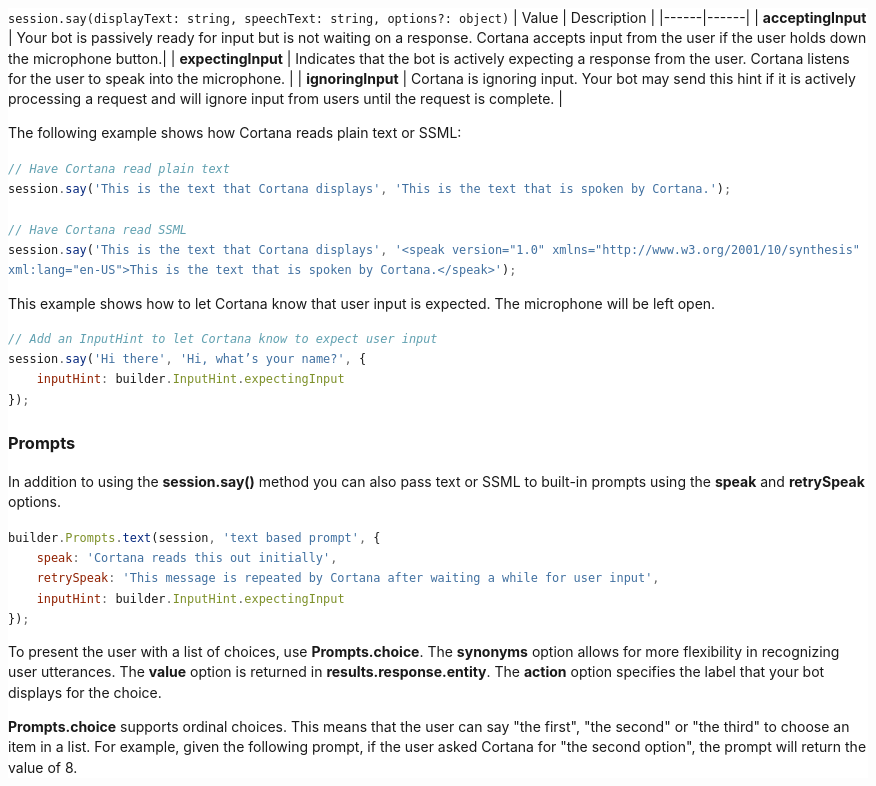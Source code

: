 ```session.say(displayText: string, speechText: string, options?: object)```
| Value | Description |
|------|------|
| **acceptingInput** | Your bot is passively ready for input but is not waiting on a response. Cortana accepts input from the user if the user holds down the microphone button.|
| **expectingInput** | Indicates that the bot is actively expecting a response from the user. Cortana listens for the user to speak into the microphone.  |
| **ignoringInput** | Cortana is ignoring input. Your bot may send this hint if it is actively processing a request and will ignore input from users until the request is complete.  |


The following example shows how Cortana reads plain text or SSML:

```javascript
// Have Cortana read plain text
session.say('This is the text that Cortana displays', 'This is the text that is spoken by Cortana.');

// Have Cortana read SSML
session.say('This is the text that Cortana displays', '<speak version="1.0" xmlns="http://www.w3.org/2001/10/synthesis" xml:lang="en-US">This is the text that is spoken by Cortana.</speak>');
```

This example shows how to let Cortana know that user input is expected. The microphone will be left open.
```javascript
// Add an InputHint to let Cortana know to expect user input
session.say('Hi there', 'Hi, what’s your name?', {
    inputHint: builder.InputHint.expectingInput
});
```
<!-- TODO: tip about time limit and batching -->


### Prompts

In addition to using the **session.say()** method you can also pass text or SSML to built-in prompts using the **speak** and **retrySpeak** options.  

```javascript
builder.Prompts.text(session, 'text based prompt', {                                    
    speak: 'Cortana reads this out initially',                                               
    retrySpeak: 'This message is repeated by Cortana after waiting a while for user input',  
    inputHint: builder.InputHint.expectingInput                                              
});
```



<!-- TODO: Link to SSML library -->

To present the user with a list of choices, use **Prompts.choice**. The **synonyms** option allows for more flexibility in recognizing user utterances. The **value** option is returned in **results.response.entity**. The **action** option specifies the label that your bot displays for the choice.

**Prompts.choice** supports ordinal choices. This means that the user can say "the first", "the second" or "the third" to choose an item in a list. For example, given the following prompt, if the user asked Cortana for "the second option", the prompt will return the value of 8.
